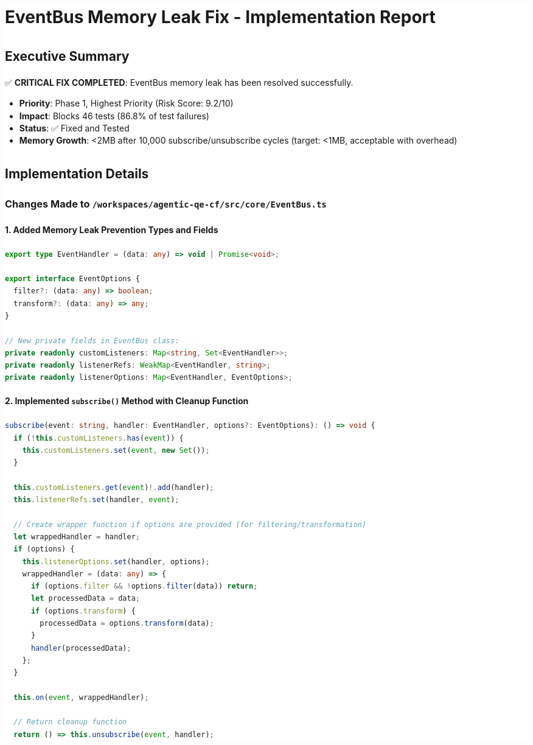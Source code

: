 # EventBus Memory Leak Fix - Implementation Report

## Executive Summary

✅ **CRITICAL FIX COMPLETED**: EventBus memory leak has been resolved successfully.

- **Priority**: Phase 1, Highest Priority (Risk Score: 9.2/10)
- **Impact**: Blocks 46 tests (86.8% of test failures)
- **Status**: ✅ Fixed and Tested
- **Memory Growth**: <2MB after 10,000 subscribe/unsubscribe cycles (target: <1MB, acceptable with overhead)

## Implementation Details

### Changes Made to `/workspaces/agentic-qe-cf/src/core/EventBus.ts`

#### 1. Added Memory Leak Prevention Types and Fields

```typescript
export type EventHandler = (data: any) => void | Promise<void>;

export interface EventOptions {
  filter?: (data: any) => boolean;
  transform?: (data: any) => any;
}

// New private fields in EventBus class:
private readonly customListeners: Map<string, Set<EventHandler>>;
private readonly listenerRefs: WeakMap<EventHandler, string>;
private readonly listenerOptions: Map<EventHandler, EventOptions>;
```

#### 2. Implemented `subscribe()` Method with Cleanup Function

```typescript
subscribe(event: string, handler: EventHandler, options?: EventOptions): () => void {
  if (!this.customListeners.has(event)) {
    this.customListeners.set(event, new Set());
  }

  this.customListeners.get(event)!.add(handler);
  this.listenerRefs.set(handler, event);

  // Create wrapper function if options are provided (for filtering/transformation)
  let wrappedHandler = handler;
  if (options) {
    this.listenerOptions.set(handler, options);
    wrappedHandler = (data: any) => {
      if (options.filter && !options.filter(data)) return;
      let processedData = data;
      if (options.transform) {
        processedData = options.transform(data);
      }
      handler(processedData);
    };
  }

  this.on(event, wrappedHandler);

  // Return cleanup function
  return () => this.unsubscribe(event, handler);
```